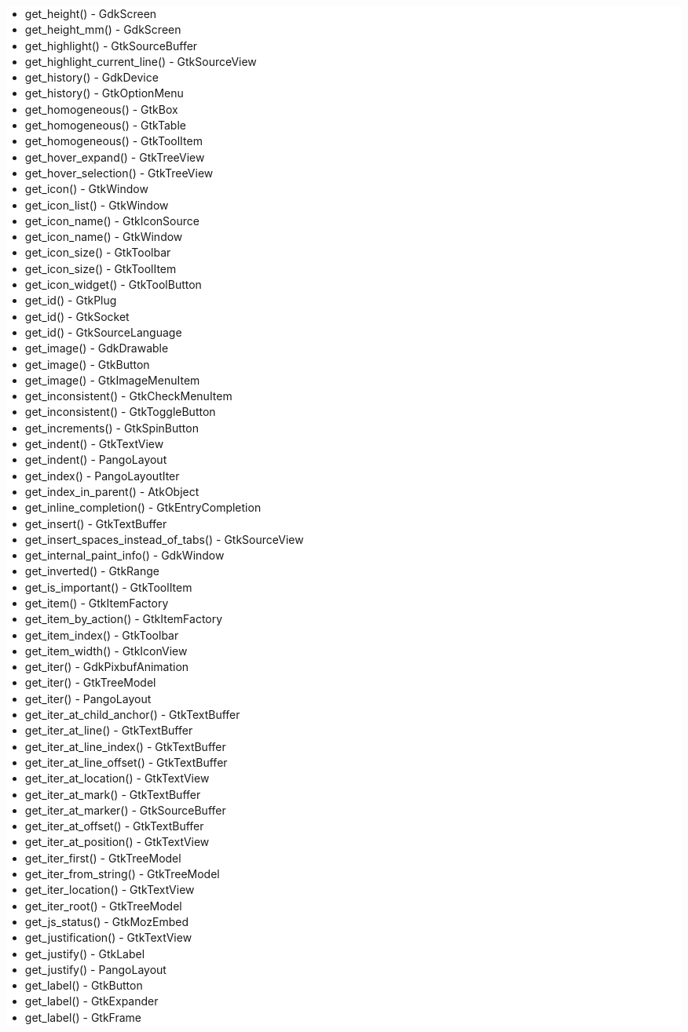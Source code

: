 * get_height() - GdkScreen
* get_height_mm() - GdkScreen
* get_highlight() - GtkSourceBuffer
* get_highlight_current_line() - GtkSourceView
* get_history() - GdkDevice
* get_history() - GtkOptionMenu
* get_homogeneous() - GtkBox
* get_homogeneous() - GtkTable
* get_homogeneous() - GtkToolItem
* get_hover_expand() - GtkTreeView
* get_hover_selection() - GtkTreeView
* get_icon() - GtkWindow
* get_icon_list() - GtkWindow
* get_icon_name() - GtkIconSource
* get_icon_name() - GtkWindow
* get_icon_size() - GtkToolbar
* get_icon_size() - GtkToolItem
* get_icon_widget() - GtkToolButton
* get_id() - GtkPlug
* get_id() - GtkSocket
* get_id() - GtkSourceLanguage
* get_image() - GdkDrawable
* get_image() - GtkButton
* get_image() - GtkImageMenuItem
* get_inconsistent() - GtkCheckMenuItem
* get_inconsistent() - GtkToggleButton
* get_increments() - GtkSpinButton
* get_indent() - GtkTextView
* get_indent() - PangoLayout
* get_index() - PangoLayoutIter
* get_index_in_parent() - AtkObject
* get_inline_completion() - GtkEntryCompletion
* get_insert() - GtkTextBuffer
* get_insert_spaces_instead_of_tabs() - GtkSourceView
* get_internal_paint_info() - GdkWindow
* get_inverted() - GtkRange
* get_is_important() - GtkToolItem
* get_item() - GtkItemFactory
* get_item_by_action() - GtkItemFactory
* get_item_index() - GtkToolbar
* get_item_width() - GtkIconView
* get_iter() - GdkPixbufAnimation
* get_iter() - GtkTreeModel
* get_iter() - PangoLayout
* get_iter_at_child_anchor() - GtkTextBuffer
* get_iter_at_line() - GtkTextBuffer
* get_iter_at_line_index() - GtkTextBuffer
* get_iter_at_line_offset() - GtkTextBuffer
* get_iter_at_location() - GtkTextView
* get_iter_at_mark() - GtkTextBuffer
* get_iter_at_marker() - GtkSourceBuffer
* get_iter_at_offset() - GtkTextBuffer
* get_iter_at_position() - GtkTextView
* get_iter_first() - GtkTreeModel
* get_iter_from_string() - GtkTreeModel
* get_iter_location() - GtkTextView
* get_iter_root() - GtkTreeModel
* get_js_status() - GtkMozEmbed
* get_justification() - GtkTextView
* get_justify() - GtkLabel
* get_justify() - PangoLayout
* get_label() - GtkButton
* get_label() - GtkExpander
* get_label() - GtkFrame